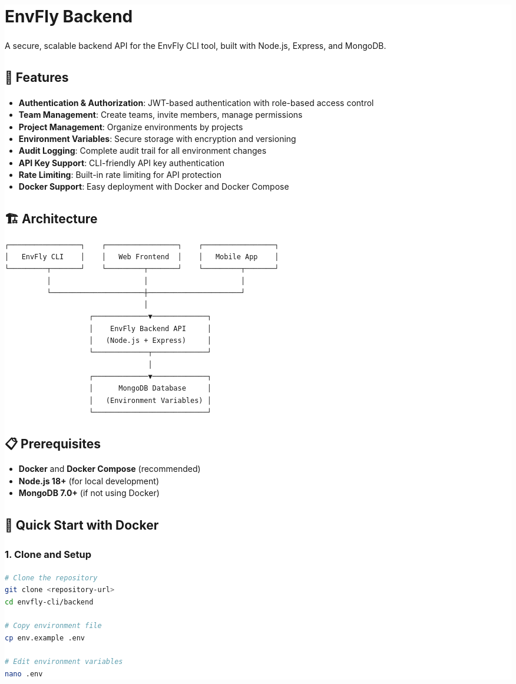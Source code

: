 # EnvFly Backend

A secure, scalable backend API for the EnvFly CLI tool, built with Node.js, Express, and MongoDB.

## 🚀 Features

- **Authentication & Authorization**: JWT-based authentication with role-based access control
- **Team Management**: Create teams, invite members, manage permissions
- **Project Management**: Organize environments by projects
- **Environment Variables**: Secure storage with encryption and versioning
- **Audit Logging**: Complete audit trail for all environment changes
- **API Key Support**: CLI-friendly API key authentication
- **Rate Limiting**: Built-in rate limiting for API protection
- **Docker Support**: Easy deployment with Docker and Docker Compose

## 🏗️ Architecture

```
┌─────────────────┐    ┌─────────────────┐    ┌─────────────────┐
│   EnvFly CLI    │    │   Web Frontend  │    │   Mobile App    │
└─────────┬───────┘    └─────────┬───────┘    └─────────┬───────┘
          │                      │                      │
          └──────────────────────┼──────────────────────┘
                                 │
                    ┌─────────────▼─────────────┐
                    │    EnvFly Backend API     │
                    │   (Node.js + Express)     │
                    └─────────────┬─────────────┘
                                  │
                    ┌─────────────▼─────────────┐
                    │      MongoDB Database     │
                    │   (Environment Variables) │
                    └───────────────────────────┘
```

## 📋 Prerequisites

- **Docker** and **Docker Compose** (recommended)
- **Node.js 18+** (for local development)
- **MongoDB 7.0+** (if not using Docker)

## 🐳 Quick Start with Docker

### 1. Clone and Setup

```bash
# Clone the repository
git clone <repository-url>
cd envfly-cli/backend

# Copy environment file
cp env.example .env

# Edit environment variables
nano .env
```
